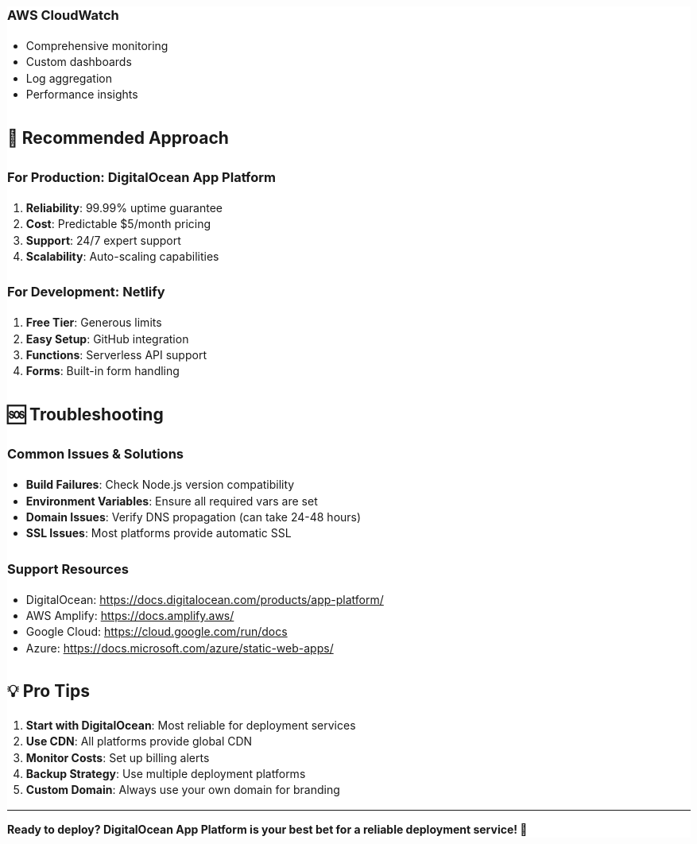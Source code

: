 ### AWS CloudWatch
- Comprehensive monitoring
- Custom dashboards
- Log aggregation
- Performance insights

## 🎯 **Recommended Approach**

### For Production: DigitalOcean App Platform
1. **Reliability**: 99.99% uptime guarantee
2. **Cost**: Predictable $5/month pricing
3. **Support**: 24/7 expert support
4. **Scalability**: Auto-scaling capabilities

### For Development: Netlify
1. **Free Tier**: Generous limits
2. **Easy Setup**: GitHub integration
3. **Functions**: Serverless API support
4. **Forms**: Built-in form handling

## 🆘 **Troubleshooting**

### Common Issues & Solutions
- **Build Failures**: Check Node.js version compatibility
- **Environment Variables**: Ensure all required vars are set
- **Domain Issues**: Verify DNS propagation (can take 24-48 hours)
- **SSL Issues**: Most platforms provide automatic SSL

### Support Resources
- DigitalOcean: https://docs.digitalocean.com/products/app-platform/
- AWS Amplify: https://docs.amplify.aws/
- Google Cloud: https://cloud.google.com/run/docs
- Azure: https://docs.microsoft.com/azure/static-web-apps/

## 💡 **Pro Tips**

1. **Start with DigitalOcean**: Most reliable for deployment services
2. **Use CDN**: All platforms provide global CDN
3. **Monitor Costs**: Set up billing alerts
4. **Backup Strategy**: Use multiple deployment platforms
5. **Custom Domain**: Always use your own domain for branding

---

**Ready to deploy? DigitalOcean App Platform is your best bet for a reliable deployment service! 🚀**

